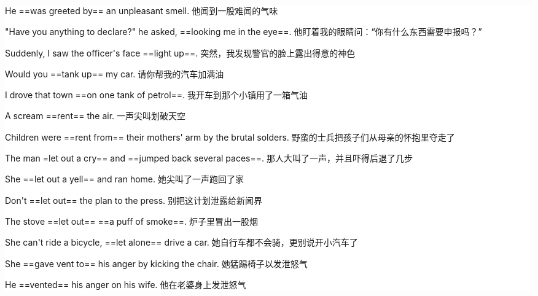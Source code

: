 He ==was greeted by== an unpleasant smell.
他闻到一股难闻的气味

"Have you anything to declare?" he asked, ==looking me in the eye==.
他盯着我的眼睛问：“你有什么东西需要申报吗？”

Suddenly, I saw the officer's face ==light up==.
突然，我发现警官的脸上露出得意的神色

Would you ==tank up== my car.
请你帮我的汽车加满油

I drove that town ==on one tank of petrol==.
我开车到那个小镇用了一箱气油

A scream ==rent== the air.
一声尖叫划破天空

Children were ==rent from== their mothers' arm by the brutal solders.
野蛮的士兵把孩子们从母亲的怀抱里夺走了

The man =let out a cry== and ==jumped back several paces==.
那人大叫了一声，并且吓得后退了几步

She ==let out a yell== and ran home.
她尖叫了一声跑回了家

Don't ==let out== the plan to the press.
别把这计划泄露给新闻界

The stove ==let out== ==a puff of smoke==.
炉子里冒出一股烟

She can't ride a bicycle, ==let alone== drive a car.
她自行车都不会骑，更别说开小汽车了

She ==gave vent to== his anger by kicking the chair.
她猛踢椅子以发泄怒气

He ==vented== his anger on his wife.
他在老婆身上发泄怒气

